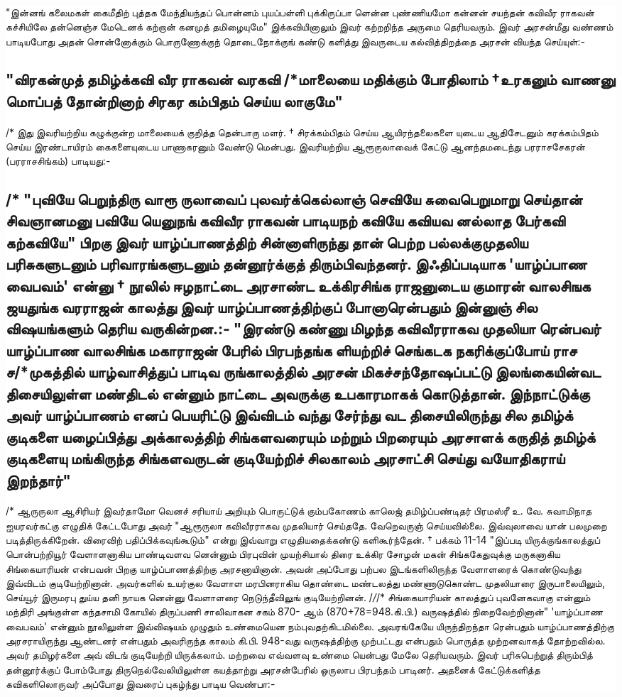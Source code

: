 "இன்னங் கலைமகள் கைமீதிற் புத்தக மேந்தியந்தப்
பொன்னம் புயப்பள்ளி புக்கிருப்பா ளென்ன புண்ணியமோ
கன்னன் சயந்தன் கவிவீர ராகவன் கச்சியிலே
தன்னெஞ்ச மேடெனக் கற்றான் கனமுத் தமிழையுமே"
இக்கவியினாலும் இவர் கற்றறிந்த அருமை தெரியவரும்.
இவர் அரசன்மீது வண்ணம் பாடியபோது அதன் சொன்னோக்கும் பொருணோக்குந் தொடைநோக்குங் கண்டு களித்து இவருடைய கல்வித்திறத்தை அரசன் வியந்த செய்யுள்:-

"விரகன்முத் தமிழ்க்கவி வீர ராகவன்
வரகவி /*மாலையை மதிக்கும் போதிலாம்
†உரகனும் வாணனு மொப்பத் தோன்றினாற்
சிரகர கம்பிதம் செய்ய லாகுமே"
-------------
/* இது இவரியற்றிய கழுக்குன்ற மாலையைக் குறித்த தென்பாரு மளர்.
† சிரக்கம்பிதம் செய்ய ஆயிரந்தலைகளை யுடைய ஆதிசேடனும் கரக்கம்பிதம் செய்ய இரண்டாயிரம் கைகளையுடைய பாணாசுரனும் வேண்டு மென்பது.
இவரியற்றிய ஆரூருலாவைக் கேட்டு ஆனந்தமடைந்து பரராசசேகரன் (பரராசசிங்கம்) பாடியது:-

/* "புவியே பெறுந்திரு வாரூ ருலாவைப் புலவர்க்கெல்லாஞ்
செவியே சுவைபெறுமாறு செய்தான் சிவஞானமனு
பவியே யெனுநங் கவிவீர ராகவன் பாடியநற்
கவியே கவியவ னல்லாத பேர்கவி கற்கவியே"
பிறகு இவர் யாழ்ப்பாணத்திற் சின்னாளிருந்து தான் பெற்ற பல்லக்குமுதலிய பரிசுகளுடனும் பரிவாரங்களுடனும் தன்னூர்க்குத் திரும்பிவந்தனர்.
இஃதிப்படியாக 'யாழ்ப்பாண வைபவம்' என்னு † நூலில் ஈழநாட்டை அரசாண்ட உக்கிரசிங்க ராஜனுடைய குமாரன் வாலசிஙக ஜயதுங்க வரராஜன் காலத்து இவர்
யாழ்ப்பாணத்திற்குப் போனாரென்பதும் இன்னுஞ் சில விஷயங்களும் தெரிய வருகின்றன.:-
"இரண்டு கண்ணு மிழந்த கவிவீரராகவ முதலியா ரென்பவர் யாழ்ப்பாண வாலசிங்க மகாராஜன் பேரில் பிரபந்தங்க ளியற்றிச் செங்கடக நகரிக்குப்போய் ராச ச/*முகத்தில் யாழ்வாசித்துப் பாடிவ ருங்காலத்தில் அரசன் மிகச்சந்தோஷப்பட்டு இலங்கையின்வட திசையிலுள்ள மண்திடல் என்னும் நாட்டை அவருக்கு உபகாரமாகக் கொடுத்தான். இந்நாட்டுக்கு அவர் யாழ்ப்பாணம் எனப் பெயரிட்டு இவ்விடம் வந்து சேர்ந்து வட திசையிலிருந்து சில தமிழ்க் குடிகளை யழைப்பித்து அக்காலத்திற் சிங்களவரையும் மற்றும் பிறரையும் அரசாளக் கருதித் தமிழ்க் குடிகளையு மங்கிருந்த சிங்களவருடன் குடியேற்றிச் சிலகாலம் அரசாட்சி செய்து வயோதிகராய் இறந்தார்"
---------------
/* ஆருருலா ஆசிரியர் இவர்தாமோ வெனச் சரியாய் அறியும் பொருட்டுக் கும்பகோணம் காலெஜ் தமிழ்ப்பண்டிதர் பிரமஸ்ரீ உ. வே. சுவாமிநாத ஐயரவர்கட்கு எழுதிக் கேட்டபோது அவர் "ஆரூருலா கவிவீரராகவ முதலியார் செய்ததே. வேறெவருஞ் செய்யவில்லை. இவ்வுலாவை யான் பலமுறை படித்திருக்கிறேன். விரைவிற் பதிப்பிக்கவுங்கூடும்" என்று இவ்வாறு எழுதியதைக்கண்டு களிகூர்ந்தேன்.
† பக்கம் 11-14
"இப்படி யிருக்குங்காலத்துப் பொன்பற்றியூர் வேளாளனாகிய பாண்டிவளவ னென்னும் பிரபுவின் முயற்சியால் திரை உக்கிர சோழன் மகன் சிங்ககேதுவுக்கு மருகனாகிய சிங்கையாரியன் என்பவன் பிறகு யாழ்ப்பாணத்திற்கு அரசனாயினான். அவன் அப்போது பற்பல இடங்களிலிருந்த வேளாளரைக் கொண்டுவந்து இவ்விடம்
குடியேற்றினான். அவர்களில் உயர்குல வேளாள மரபினராகிய தொண்டை மண்டலத்து மண்ணாடுகொண்ட முதலியாரை இருபாலையிலும், செய்யூர் இருமரபு துய்ய தனி நாயக னென்னு வேளாளரை நெடுந்தீவிலுங் குடியேற்றினன். /*/*/* சிங்கையாரியன் காலத்துப் புவனேகவாகு என்னும் மந்திரி அங்குள்ள கந்தசாமி கோயில் திருப்பணி சாலிவாகன சகம் 870- ஆம் (870+78=948.கி.பி.) வருஷத்தில்
நிறைவேற்றினான்"
'யாழ்ப்பாண வைபவம்' என்னும் நூலிலுள்ள இவ்விஷயம் முழுதும் உண்மையென நம்புவதற்கிடமில்லை. அவரங்கேயே யிருந்திறந்தா ரென்பதும் யாழ்ப்பாணத்திற்கு அரசராயிருந்து ஆண்டனர் என்பதும் அவரிருந்த காலம் கி.பி. 948-வது வருஷத்திற்கு முற்பட்டது என்பதும் பொருத்த முற்றனவாகத் தோற்றவில்ல. அவர் தமிழர்களை அவ்
விடங் குடியேற்றி யிருக்கலாம். மற்றவை எவ்வளவு உண்மை யென்பது மேலே தெரியவரும். இவர் பரிசுபெற்றுத் திரும்பித் தன்னூர்க்குப் போம்போது திருநெல்வேலியிலுள்ள கயத்தாற்று அரசன்பேரில் ஒருலாப பிரபந்தம் பாடினர்.
அதனைக் கேட்டுக்களித்த கவிகளிலொருவர் அப்போது இவரைப் புகழ்ந்து பாடிய வெண்பா:-
